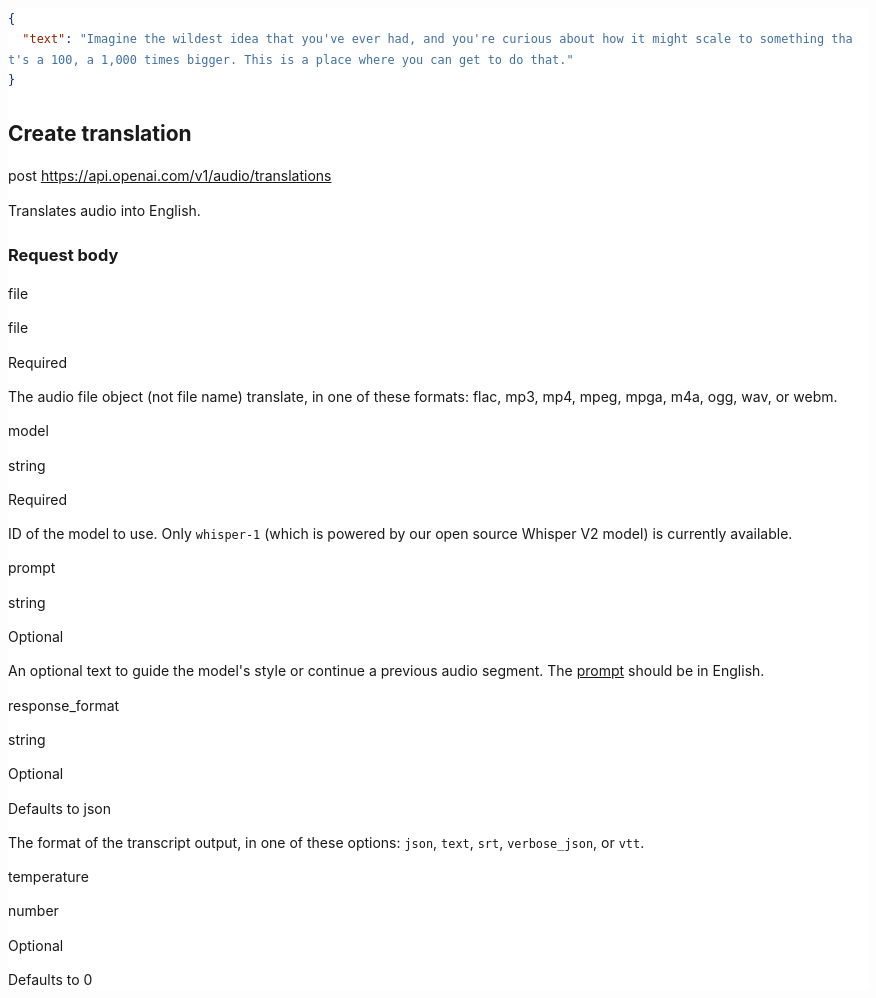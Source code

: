 ```json
{
  "text": "Imagine the wildest idea that you've ever had, and you're curious about how it might scale to something that's a 100, a 1,000 times bigger. This is a place where you can get to do that."
}
```

## Create translation

post https://api.openai.com/v1/audio/translations

Translates audio into English.

### Request body

file

file

Required

The audio file object (not file name) translate, in one of these formats: flac, mp3, mp4, mpeg, mpga, m4a, ogg, wav, or webm.

model

string

Required

ID of the model to use. Only `whisper-1` (which is powered by our open source Whisper V2 model) is currently available.

prompt

string

Optional

An optional text to guide the model's style or continue a previous audio segment. The [prompt](/docs/guides/speech-to-text/prompting) should be in English.

response_format

string

Optional

Defaults to json

The format of the transcript output, in one of these options: `json`, `text`, `srt`, `verbose_json`, or `vtt`.

temperature

number

Optional

Defaults to 0
